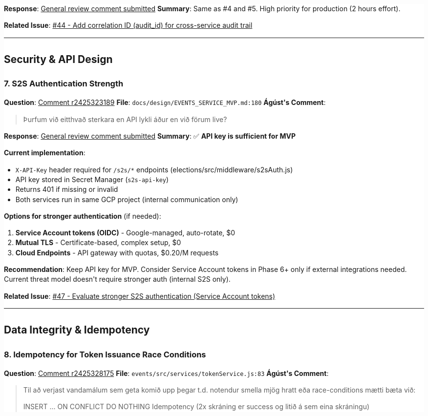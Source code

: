 **Response**: [General review comment submitted](https://github.com/sosialistaflokkurinn/ekklesia/pull/29#pullrequestreview-2425298176)
**Summary**: Same as #4 and #5. High priority for production (2 hours effort).

**Related Issue**: [#44 - Add correlation ID (audit_id) for cross-service audit trail](https://github.com/sosialistaflokkurinn/ekklesia/issues/44)

---

## Security & API Design

### 7. S2S Authentication Strength

**Question**: [Comment r2425323189](https://github.com/sosialistaflokkurinn/ekklesia/pull/29#discussion_r2425323189)
**File**: `docs/design/EVENTS_SERVICE_MVP.md:180`
**Ágúst's Comment**:
> Þurfum við eitthvað sterkara en API lykli áður en við förum live?

**Response**: [General review comment submitted](https://github.com/sosialistaflokkurinn/ekklesia/pull/29#pullrequestreview-2425298176)
**Summary**: ✅ **API key is sufficient for MVP**

**Current implementation**:
- `X-API-Key` header required for `/s2s/*` endpoints (elections/src/middleware/s2sAuth.js)
- API key stored in Secret Manager (`s2s-api-key`)
- Returns 401 if missing or invalid
- Both services run in same GCP project (internal communication only)

**Options for stronger authentication** (if needed):
1. **Service Account tokens (OIDC)** - Google-managed, auto-rotate, $0
2. **Mutual TLS** - Certificate-based, complex setup, $0
3. **Cloud Endpoints** - API gateway with quotas, $0.20/M requests

**Recommendation**: Keep API key for MVP. Consider Service Account tokens in Phase 6+ only if external integrations needed. Current threat model doesn't require stronger auth (internal S2S only).

**Related Issue**: [#47 - Evaluate stronger S2S authentication (Service Account tokens)](https://github.com/sosialistaflokkurinn/ekklesia/issues/47)

---

## Data Integrity & Idempotency

### 8. Idempotency for Token Issuance Race Conditions

**Question**: [Comment r2425328175](https://github.com/sosialistaflokkurinn/ekklesia/pull/29#discussion_r2425328175)
**File**: `events/src/services/tokenService.js:83`
**Ágúst's Comment**:
> Til að verjast vandamálum sem geta komið upp þegar t.d. notendur smella mjög hratt eða race-conditions mætti bæta við:
>
> INSERT ... ON CONFLICT DO NOTHING
> Idempotency (2x skráning er success og litið á sem eina skráningu)
